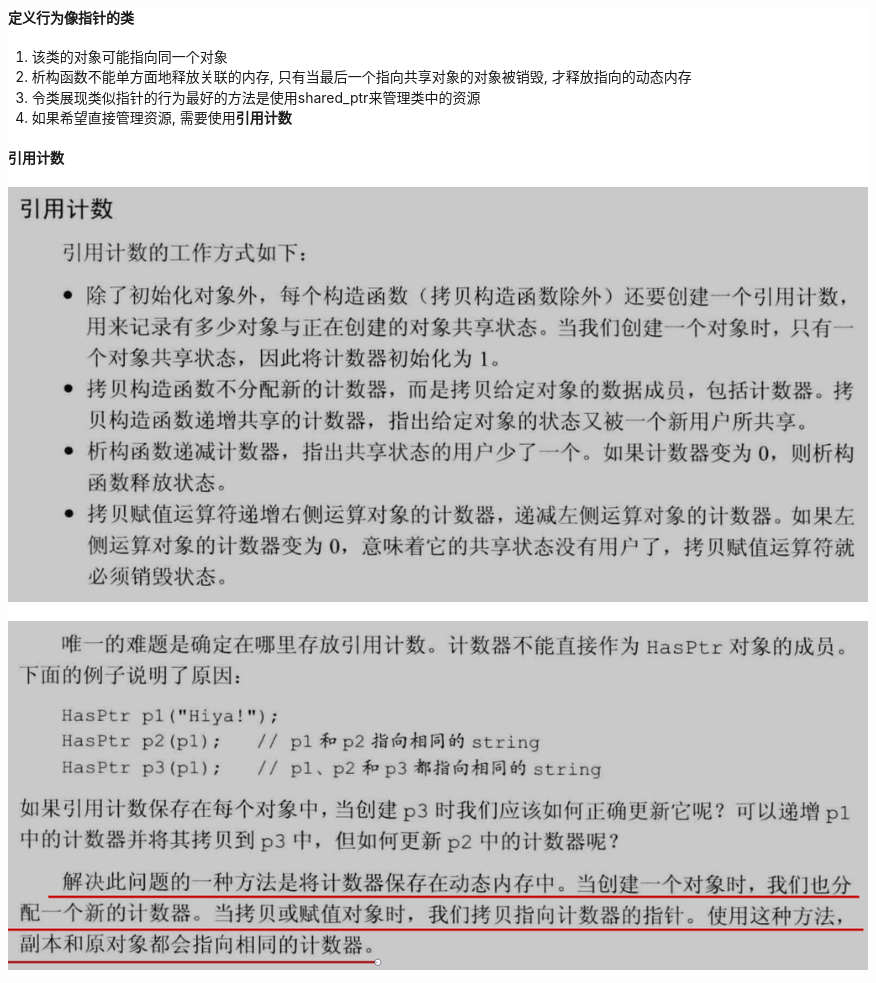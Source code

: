 





#### 定义行为像指针的类

1.   该类的对象可能指向同一个对象
2.   析构函数不能单方面地释放关联的内存, 只有当最后一个指向共享对象的对象被销毁, 才释放指向的动态内存
3.   令类展现类似指针的行为最好的方法是使用shared_ptr来管理类中的资源
4.   如果希望直接管理资源, 需要使用**引用计数**



#### 引用计数

![image-20230417174318106](assets/image-20230417174318106.png)



![image-20230418003350221](assets/image-20230418003350221.png)
